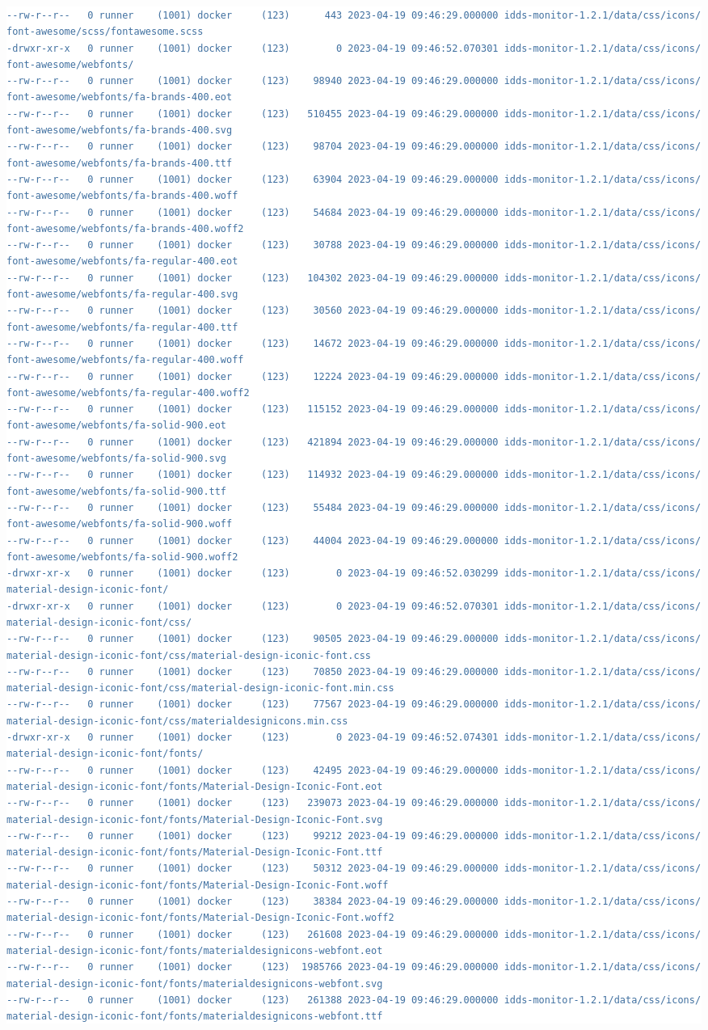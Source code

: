 ```diff
--rw-r--r--   0 runner    (1001) docker     (123)      443 2023-04-19 09:46:29.000000 idds-monitor-1.2.1/data/css/icons/font-awesome/scss/fontawesome.scss
-drwxr-xr-x   0 runner    (1001) docker     (123)        0 2023-04-19 09:46:52.070301 idds-monitor-1.2.1/data/css/icons/font-awesome/webfonts/
--rw-r--r--   0 runner    (1001) docker     (123)    98940 2023-04-19 09:46:29.000000 idds-monitor-1.2.1/data/css/icons/font-awesome/webfonts/fa-brands-400.eot
--rw-r--r--   0 runner    (1001) docker     (123)   510455 2023-04-19 09:46:29.000000 idds-monitor-1.2.1/data/css/icons/font-awesome/webfonts/fa-brands-400.svg
--rw-r--r--   0 runner    (1001) docker     (123)    98704 2023-04-19 09:46:29.000000 idds-monitor-1.2.1/data/css/icons/font-awesome/webfonts/fa-brands-400.ttf
--rw-r--r--   0 runner    (1001) docker     (123)    63904 2023-04-19 09:46:29.000000 idds-monitor-1.2.1/data/css/icons/font-awesome/webfonts/fa-brands-400.woff
--rw-r--r--   0 runner    (1001) docker     (123)    54684 2023-04-19 09:46:29.000000 idds-monitor-1.2.1/data/css/icons/font-awesome/webfonts/fa-brands-400.woff2
--rw-r--r--   0 runner    (1001) docker     (123)    30788 2023-04-19 09:46:29.000000 idds-monitor-1.2.1/data/css/icons/font-awesome/webfonts/fa-regular-400.eot
--rw-r--r--   0 runner    (1001) docker     (123)   104302 2023-04-19 09:46:29.000000 idds-monitor-1.2.1/data/css/icons/font-awesome/webfonts/fa-regular-400.svg
--rw-r--r--   0 runner    (1001) docker     (123)    30560 2023-04-19 09:46:29.000000 idds-monitor-1.2.1/data/css/icons/font-awesome/webfonts/fa-regular-400.ttf
--rw-r--r--   0 runner    (1001) docker     (123)    14672 2023-04-19 09:46:29.000000 idds-monitor-1.2.1/data/css/icons/font-awesome/webfonts/fa-regular-400.woff
--rw-r--r--   0 runner    (1001) docker     (123)    12224 2023-04-19 09:46:29.000000 idds-monitor-1.2.1/data/css/icons/font-awesome/webfonts/fa-regular-400.woff2
--rw-r--r--   0 runner    (1001) docker     (123)   115152 2023-04-19 09:46:29.000000 idds-monitor-1.2.1/data/css/icons/font-awesome/webfonts/fa-solid-900.eot
--rw-r--r--   0 runner    (1001) docker     (123)   421894 2023-04-19 09:46:29.000000 idds-monitor-1.2.1/data/css/icons/font-awesome/webfonts/fa-solid-900.svg
--rw-r--r--   0 runner    (1001) docker     (123)   114932 2023-04-19 09:46:29.000000 idds-monitor-1.2.1/data/css/icons/font-awesome/webfonts/fa-solid-900.ttf
--rw-r--r--   0 runner    (1001) docker     (123)    55484 2023-04-19 09:46:29.000000 idds-monitor-1.2.1/data/css/icons/font-awesome/webfonts/fa-solid-900.woff
--rw-r--r--   0 runner    (1001) docker     (123)    44004 2023-04-19 09:46:29.000000 idds-monitor-1.2.1/data/css/icons/font-awesome/webfonts/fa-solid-900.woff2
-drwxr-xr-x   0 runner    (1001) docker     (123)        0 2023-04-19 09:46:52.030299 idds-monitor-1.2.1/data/css/icons/material-design-iconic-font/
-drwxr-xr-x   0 runner    (1001) docker     (123)        0 2023-04-19 09:46:52.070301 idds-monitor-1.2.1/data/css/icons/material-design-iconic-font/css/
--rw-r--r--   0 runner    (1001) docker     (123)    90505 2023-04-19 09:46:29.000000 idds-monitor-1.2.1/data/css/icons/material-design-iconic-font/css/material-design-iconic-font.css
--rw-r--r--   0 runner    (1001) docker     (123)    70850 2023-04-19 09:46:29.000000 idds-monitor-1.2.1/data/css/icons/material-design-iconic-font/css/material-design-iconic-font.min.css
--rw-r--r--   0 runner    (1001) docker     (123)    77567 2023-04-19 09:46:29.000000 idds-monitor-1.2.1/data/css/icons/material-design-iconic-font/css/materialdesignicons.min.css
-drwxr-xr-x   0 runner    (1001) docker     (123)        0 2023-04-19 09:46:52.074301 idds-monitor-1.2.1/data/css/icons/material-design-iconic-font/fonts/
--rw-r--r--   0 runner    (1001) docker     (123)    42495 2023-04-19 09:46:29.000000 idds-monitor-1.2.1/data/css/icons/material-design-iconic-font/fonts/Material-Design-Iconic-Font.eot
--rw-r--r--   0 runner    (1001) docker     (123)   239073 2023-04-19 09:46:29.000000 idds-monitor-1.2.1/data/css/icons/material-design-iconic-font/fonts/Material-Design-Iconic-Font.svg
--rw-r--r--   0 runner    (1001) docker     (123)    99212 2023-04-19 09:46:29.000000 idds-monitor-1.2.1/data/css/icons/material-design-iconic-font/fonts/Material-Design-Iconic-Font.ttf
--rw-r--r--   0 runner    (1001) docker     (123)    50312 2023-04-19 09:46:29.000000 idds-monitor-1.2.1/data/css/icons/material-design-iconic-font/fonts/Material-Design-Iconic-Font.woff
--rw-r--r--   0 runner    (1001) docker     (123)    38384 2023-04-19 09:46:29.000000 idds-monitor-1.2.1/data/css/icons/material-design-iconic-font/fonts/Material-Design-Iconic-Font.woff2
--rw-r--r--   0 runner    (1001) docker     (123)   261608 2023-04-19 09:46:29.000000 idds-monitor-1.2.1/data/css/icons/material-design-iconic-font/fonts/materialdesignicons-webfont.eot
--rw-r--r--   0 runner    (1001) docker     (123)  1985766 2023-04-19 09:46:29.000000 idds-monitor-1.2.1/data/css/icons/material-design-iconic-font/fonts/materialdesignicons-webfont.svg
--rw-r--r--   0 runner    (1001) docker     (123)   261388 2023-04-19 09:46:29.000000 idds-monitor-1.2.1/data/css/icons/material-design-iconic-font/fonts/materialdesignicons-webfont.ttf
```